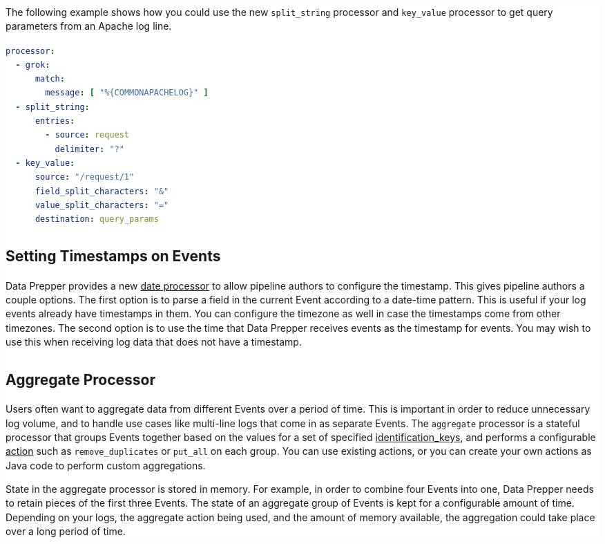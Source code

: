 The following example shows how you could use the new `split_string` processor and `key_value` processor to get query 
parameters from an Apache log line.

```yaml
processor:
  - grok:
      match:
        message: [ "%{COMMONAPACHELOG}" ]
  - split_string:
      entries:
        - source: request
          delimiter: "?"
  - key_value:
      source: "/request/1"
      field_split_characters: "&"
      value_split_characters: "="
      destination: query_params
```

## Setting Timestamps on Events

Data Prepper provides a new 
[date processor](https://github.com/opensearch-project/data-prepper/blob/main/data-prepper-plugins/date-processor/README.md) 
to allow pipeline authors to configure the timestamp. This gives pipeline authors a couple options. The first option 
is to parse a field in the current Event according to a date-time pattern. This is useful if your log events already 
have timestamps in them. You can configure the timezone as well in case the timestamps come from other timezones. The 
second option is to use the time that Data Prepper receives events as the timestamp for events. You may wish to use 
this when receiving log data that does not have a timestamp.

## Aggregate Processor

Users often want to aggregate data from different Events over a period of time. This is important in order to reduce 
unnecessary log volume, and to handle use cases like multi-line logs that come in as separate Events. The `aggregate` 
processor is a stateful processor that groups Events together based on the values for a set of specified 
[identification_keys](https://github.com/opensearch-project/data-prepper/tree/main/data-prepper-plugins/aggregate-processor#identification_keys), 
and performs a configurable [action](https://github.com/opensearch-project/data-prepper/tree/main/data-prepper-plugins/aggregate-processor#action) 
such as `remove_duplicates` or `put_all` on each group. You can use existing actions, or you can create your own actions 
as Java code to perform custom aggregations.

State in the aggregate processor is stored in memory. For example, in order to combine four Events into one, Data Prepper 
needs to retain pieces of the first three Events. The state of an aggregate group of Events is kept for a configurable 
amount of time. Depending on your logs, the aggregate action being used, and the amount of memory available, the 
aggregation could take place over a long period of time.
